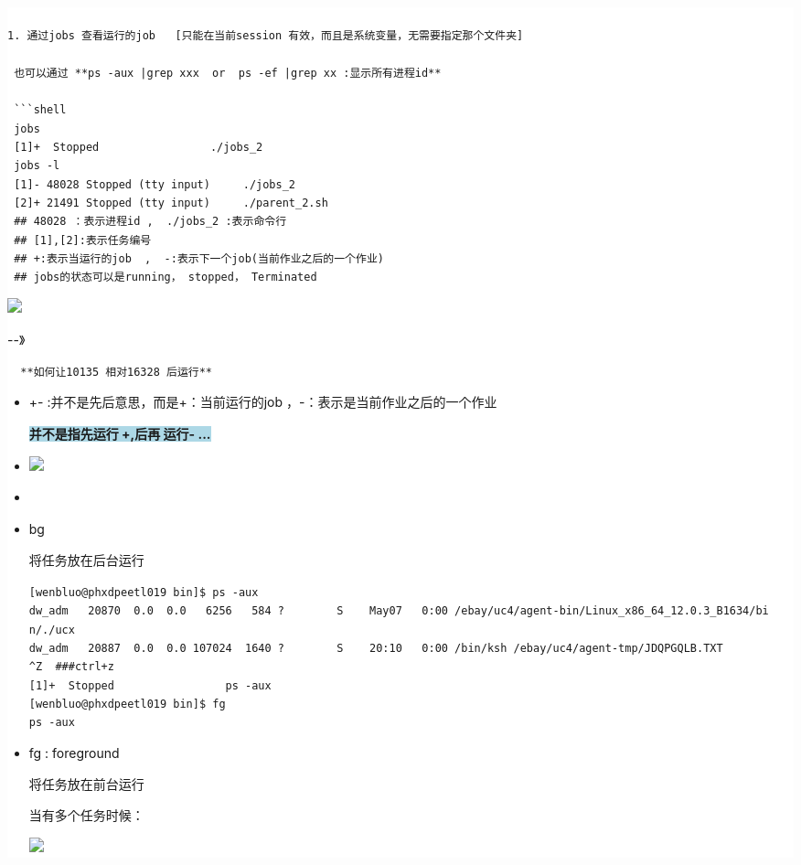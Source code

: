   ```

1. 通过jobs 查看运行的job   [只能在当前session 有效，而且是系统变量，无需要指定那个文件夹]

   也可以通过 **ps -aux |grep xxx  or  ps -ef |grep xx :显示所有进程id**

   ```shell
   jobs
   [1]+  Stopped                 ./jobs_2
   jobs -l
   [1]- 48028 Stopped (tty input)     ./jobs_2
   [2]+ 21491 Stopped (tty input)     ./parent_2.sh
   ## 48028 ：表示进程id ,  ./jobs_2 :表示命令行
   ## [1],[2]:表示任务编号
   ## +:表示当运行的job  ,  -:表示下一个job(当前作业之后的一个作业)
   ## jobs的状态可以是running， stopped， Terminated 
   ```
   
   ![](C:\Users\wenbluo\Desktop\wbluo\shell\161.png)
   
   --》
   
      **如何让10135 相对16328 后运行**
   
   - +- :并不是先后意思，而是+：当前运行的job ，-：表示是当前作业之后的一个作业  
   
     <span style='background-color:lightblue'>**并不是指先运行 +,后再 运行- ...**</span>
   
   - ![](C:\Users\wenbluo\Desktop\wbluo\shell\shell_162.png)
   
   - 

- bg

  将任务放在后台运行

  ```shell
  [wenbluo@phxdpeetl019 bin]$ ps -aux
  dw_adm   20870  0.0  0.0   6256   584 ?        S    May07   0:00 /ebay/uc4/agent-bin/Linux_x86_64_12.0.3_B1634/bin/./ucx
  dw_adm   20887  0.0  0.0 107024  1640 ?        S    20:10   0:00 /bin/ksh /ebay/uc4/agent-tmp/JDQPGQLB.TXT
  ^Z  ###ctrl+z
  [1]+  Stopped                 ps -aux
  [wenbluo@phxdpeetl019 bin]$ fg
  ps -aux
  
  ```

  

- fg : foreground

  将任务放在前台运行

  当有多个任务时候：

  ![](C:\Users\wenbluo\Desktop\wbluo\shell\shell_767png.png)
